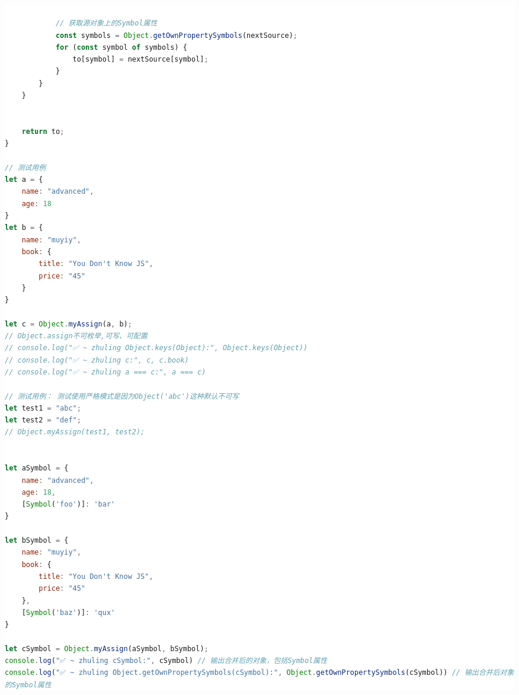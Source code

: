 ```js

            // 获取源对象上的Symbol属性
            const symbols = Object.getOwnPropertySymbols(nextSource);
            for (const symbol of symbols) {
                to[symbol] = nextSource[symbol];
            }
        }
    }


    return to;
}

// 测试用例
let a = {
    name: "advanced",
    age: 18
}
let b = {
    name: "muyiy",
    book: {
        title: "You Don't Know JS",
        price: "45"
    }
}

let c = Object.myAssign(a, b);
// Object.assign不可枚举,可写、可配置
// console.log("✅ ~ zhuling Object.keys(Object):", Object.keys(Object))
// console.log("✅ ~ zhuling c:", c, c.book)
// console.log("✅ ~ zhuling a === c:", a === c)

// 测试用例： 测试使用严格模式是因为Object('abc')这种默认不可写
let test1 = "abc";
let test2 = "def";
// Object.myAssign(test1, test2); 


let aSymbol = {
    name: "advanced",
    age: 18,
    [Symbol('foo')]: 'bar'
}

let bSymbol = {
    name: "muyiy",
    book: {
        title: "You Don't Know JS",
        price: "45"
    },
    [Symbol('baz')]: 'qux'
}

let cSymbol = Object.myAssign(aSymbol, bSymbol);
console.log("✅ ~ zhuling cSymbol:", cSymbol) // 输出合并后的对象，包括Symbol属性
console.log("✅ ~ zhuling Object.getOwnPropertySymbols(cSymbol):", Object.getOwnPropertySymbols(cSymbol)) // 输出合并后对象的Symbol属性

```

